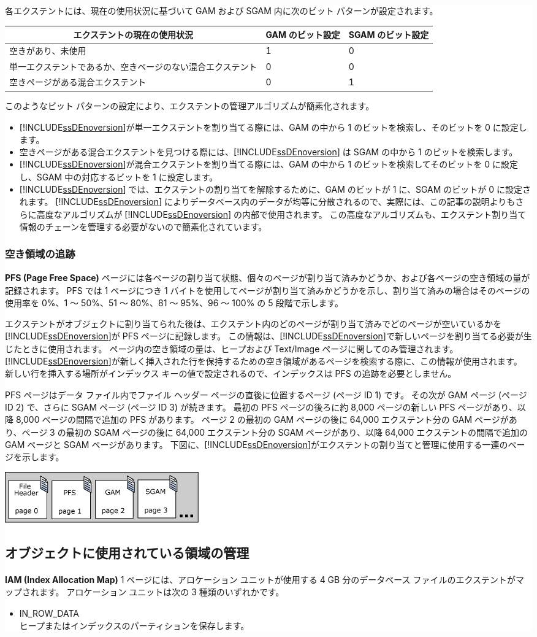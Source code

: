 各エクステントには、現在の使用状況に基づいて GAM および SGAM 内に次のビット パターンが設定されます。 

|エクステントの現在の使用状況 | GAM のビット設定 | SGAM のビット設定 |
|---------|----------|------| 
|空きがあり、未使用 |1 |0 |
|単一エクステントであるか、空きページのない混合エクステント |0 |0 |
|空きページがある混合エクステント |0 |1 |
 
このようなビット パターンの設定により、エクステントの管理アルゴリズムが簡素化されます。 
-   [!INCLUDE[ssDEnoversion](../includes/ssdenoversion-md.md)]が単一エクステントを割り当てる際には、GAM の中から 1 のビットを検索し、そのビットを 0 に設定します。 
-   空きページがある混合エクステントを見つける際には、[!INCLUDE[ssDEnoversion](../includes/ssdenoversion-md.md)] は SGAM の中から 1 のビットを検索します。 
-   [!INCLUDE[ssDEnoversion](../includes/ssdenoversion-md.md)]が混合エクステントを割り当てる際には、GAM の中から 1 のビットを検索してそのビットを 0 に設定し、SGAM 中の対応するビットを 1 に設定します。 
-   [!INCLUDE[ssDEnoversion](../includes/ssdenoversion-md.md)] では、エクステントの割り当てを解除するために、GAM のビットが 1 に、SGAM のビットが 0 に設定されます。 [!INCLUDE[ssDEnoversion](../includes/ssdenoversion-md.md)] によりデータベース内のデータが均等に分散されるので、実際には、この記事の説明よりもさらに高度なアルゴリズムが [!INCLUDE[ssDEnoversion](../includes/ssdenoversion-md.md)] の内部で使用されます。 この高度なアルゴリズムも、エクステント割り当て情報のチェーンを管理する必要がないので簡素化されています。

### <a name="tracking-free-space"></a>空き領域の追跡

**PFS (Page Free Space)** ページには各ページの割り当て状態、個々のページが割り当て済みかどうか、および各ページの空き領域の量が記録されます。 PFS では 1 ページにつき 1 バイトを使用してページが割り当て済みかどうかを示し、割り当て済みの場合はそのページの使用率を 0%、1 ～ 50%、51 ～ 80%、81 ～ 95%、96 ～ 100% の 5 段階で示します。

エクステントがオブジェクトに割り当てられた後は、エクステント内のどのページが割り当て済みでどのページが空いているかを[!INCLUDE[ssDEnoversion](../includes/ssdenoversion-md.md)]が PFS ページに記録します。 この情報は、[!INCLUDE[ssDEnoversion](../includes/ssdenoversion-md.md)]で新しいページを割り当てる必要が生じたときに使用されます。 ページ内の空き領域の量は、ヒープおよび Text/Image ページに関してのみ管理されます。 [!INCLUDE[ssDEnoversion](../includes/ssdenoversion-md.md)]が新しく挿入された行を保持するための空き領域があるページを検索する際に、この情報が使用されます。 新しい行を挿入する場所がインデックス キーの値で設定されるので、インデックスは PFS の追跡を必要としません。

PFS ページはデータ ファイル内でファイル ヘッダー ページの直後に位置するページ (ページ ID 1) です。 その次が GAM ページ (ページ ID 2) で、さらに SGAM ページ (ページ ID 3) が続きます。 最初の PFS ページの後ろに約 8,000 ページの新しい PFS ページがあり、以降 8,000 ページの間隔で追加の PFS があります。 ページ 2 の最初の GAM ページの後に 64,000 エクステント分の GAM ページがあり、ページ 3 の最初の SGAM ページの後に 64,000 エクステント分の SGAM ページがあり、以降 64,000 エクステントの間隔で追加の GAM ページと SGAM ページがあります。 下図に、[!INCLUDE[ssDEnoversion](../includes/ssdenoversion-md.md)]がエクステントの割り当てと管理に使用する一連のページを示します。

![manage_extents](../relational-databases/media/manage-extents.gif)

## <a name="managing-space-used-by-objects"></a>オブジェクトに使用されている領域の管理 

**IAM (Index Allocation Map)** 1 ページには、アロケーション ユニットが使用する 4 GB 分のデータベース ファイルのエクステントがマップされます。 アロケーション ユニットは次の 3 種類のいずれかです。

- IN_ROW_DATA   
    ヒープまたはインデックスのパーティションを保存します。
